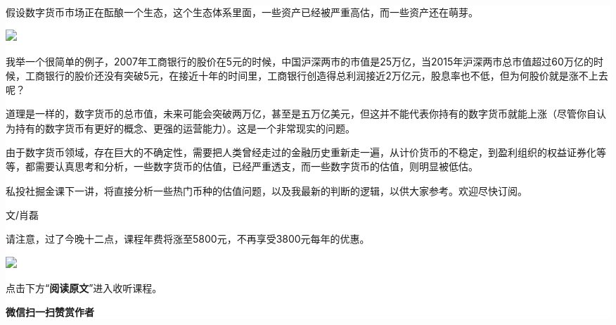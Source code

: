 

假设数字货币市场正在酝酿一个生态，这个生态体系里面，一些资产已经被严重高估，而一些资产还在萌芽。



<img class="" data-backh="245" data-backw="550" data-copyright="0" data-ratio="0.44545454545454544" data-s="300,640" src="https://mmbiz.qpic.cn/mmbiz_png/rIYcHn0KrPTlR5lZRLnuYOoXB6MGZR7icohWnysPEoZebg4KcGbprgFDs99nwUrhOIF5vTicyicOSfkib9XoBibSOvw/640?wx_fmt=png" data-type="png" data-w="550" style="width: 100%;height: auto;"/>



我举一个很简单的例子，2007年工商银行的股价在5元的时候，中国沪深两市的市值是25万亿，当2015年沪深两市总市值超过60万亿的时候，工商银行的股价还没有突破5元，在接近十年的时间里，工商银行创造得总利润接近2万亿元，股息率也不低，但为何股价就是涨不上去呢？



道理是一样的，数字货币的总市值，未来可能会突破两万亿，甚至是五万亿美元，但这并不能代表你持有的数字货币就能上涨（尽管你自认为持有的数字货币有更好的概念、更强的运营能力）。这是一个非常现实的问题。



由于数字货币领域，存在巨大的不确定性，需要把人类曾经走过的金融历史重新走一遍，从计价货币的不稳定，到盈利组织的权益证券化等等，都需要认真思考和分析，一些数字货币的估值，已经严重透支，而一些数字货币的估值，则明显被低估。



私投社掘金课下一讲，将直接分析一些热门币种的估值问题，以及我最新的判断的逻辑，以供大家参考。欢迎尽快订阅。



文/肖磊



请注意，过了今晚十二点，课程年费将涨至5800元，不再享受3800元每年的优惠。

<img class="" data-copyright="0" data-ratio="0.7476038338658147" data-s="300,640" src="https://mmbiz.qpic.cn/mmbiz_jpg/rIYcHn0KrPTkxb5EthEAgdo8CWKm1wnkbdWBoQUumUg9cbjfsj2UL1QPlqgaDwdp4W322yZJoc6l6Z1VeGA38A/640?wx_fmt=jpeg" data-type="jpeg" data-w="626"/>



点击下方“**阅读原文**”进入收听课程。


**微信扫一扫赞赏作者**